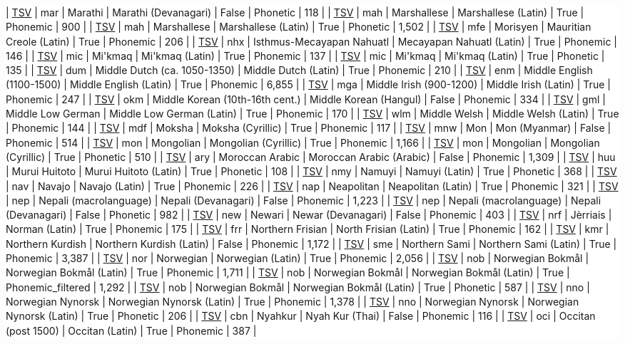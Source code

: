 | [TSV](tsv/mar_deva_phonetic.tsv) | mar | Marathi | Marathi (Devanagari) | False | Phonetic | 118 |
| [TSV](tsv/mah_latn_phonemic.tsv) | mah | Marshallese | Marshallese (Latin) | True | Phonemic | 900 |
| [TSV](tsv/mah_latn_phonetic.tsv) | mah | Marshallese | Marshallese (Latin) | True | Phonetic | 1,502 |
| [TSV](tsv/mfe_latn_phonemic.tsv) | mfe | Morisyen | Mauritian Creole (Latin) | True | Phonemic | 206 |
| [TSV](tsv/nhx_latn_phonemic.tsv) | nhx | Isthmus-Mecayapan Nahuatl | Mecayapan Nahuatl (Latin) | True | Phonemic | 146 |
| [TSV](tsv/mic_latn_phonemic.tsv) | mic | Mi'kmaq | Mi'kmaq (Latin) | True | Phonemic | 137 |
| [TSV](tsv/mic_latn_phonetic.tsv) | mic | Mi'kmaq | Mi'kmaq (Latin) | True | Phonetic | 135 |
| [TSV](tsv/dum_latn_phonemic.tsv) | dum | Middle Dutch (ca. 1050-1350) | Middle Dutch (Latin) | True | Phonemic | 210 |
| [TSV](tsv/enm_latn_phonemic.tsv) | enm | Middle English (1100-1500) | Middle English (Latin) | True | Phonemic | 6,855 |
| [TSV](tsv/mga_latn_phonemic.tsv) | mga | Middle Irish (900-1200) | Middle Irish (Latin) | True | Phonemic | 247 |
| [TSV](tsv/okm_hang_phonemic.tsv) | okm | Middle Korean (10th-16th cent.) | Middle Korean (Hangul) | False | Phonemic | 334 |
| [TSV](tsv/gml_latn_phonemic.tsv) | gml | Middle Low German | Middle Low German (Latin) | True | Phonemic | 170 |
| [TSV](tsv/wlm_latn_phonemic.tsv) | wlm | Middle Welsh | Middle Welsh (Latin) | True | Phonemic | 144 |
| [TSV](tsv/mdf_cyrl_phonemic.tsv) | mdf | Moksha | Moksha (Cyrillic) | True | Phonemic | 117 |
| [TSV](tsv/mnw_mymr_phonemic.tsv) | mnw | Mon | Mon (Myanmar) | False | Phonemic | 514 |
| [TSV](tsv/mon_cyrl_phonemic.tsv) | mon | Mongolian | Mongolian (Cyrillic) | True | Phonemic | 1,166 |
| [TSV](tsv/mon_cyrl_phonetic.tsv) | mon | Mongolian | Mongolian (Cyrillic) | True | Phonetic | 510 |
| [TSV](tsv/ary_arab_phonemic.tsv) | ary | Moroccan Arabic | Moroccan Arabic (Arabic) | False | Phonemic | 1,309 |
| [TSV](tsv/huu_latn_phonetic.tsv) | huu | Murui Huitoto | Murui Huitoto (Latin) | True | Phonetic | 108 |
| [TSV](tsv/nmy_latn_phonetic.tsv) | nmy | Namuyi | Namuyi (Latin) | True | Phonetic | 368 |
| [TSV](tsv/nav_latn_phonemic.tsv) | nav | Navajo | Navajo (Latin) | True | Phonemic | 226 |
| [TSV](tsv/nap_latn_phonemic.tsv) | nap | Neapolitan | Neapolitan (Latin) | True | Phonemic | 321 |
| [TSV](tsv/nep_deva_phonemic.tsv) | nep | Nepali (macrolanguage) | Nepali (Devanagari) | False | Phonemic | 1,223 |
| [TSV](tsv/nep_deva_phonetic.tsv) | nep | Nepali (macrolanguage) | Nepali (Devanagari) | False | Phonetic | 982 |
| [TSV](tsv/new_deva_phonemic.tsv) | new | Newari | Newar (Devanagari) | False | Phonemic | 403 |
| [TSV](tsv/nrf_latn_phonemic.tsv) | nrf | Jèrriais | Norman (Latin) | True | Phonemic | 175 |
| [TSV](tsv/frr_latn_phonemic.tsv) | frr | Northern Frisian | North Frisian (Latin) | True | Phonemic | 162 |
| [TSV](tsv/kmr_latn_phonemic.tsv) | kmr | Northern Kurdish | Northern Kurdish (Latin) | False | Phonemic | 1,172 |
| [TSV](tsv/sme_latn_phonemic.tsv) | sme | Northern Sami | Northern Sami (Latin) | True | Phonemic | 3,387 |
| [TSV](tsv/nor_latn_phonemic.tsv) | nor | Norwegian | Norwegian (Latin) | True | Phonemic | 2,056 |
| [TSV](tsv/nob_latn_phonemic.tsv) | nob | Norwegian Bokmål | Norwegian Bokmål (Latin) | True | Phonemic | 1,711 |
| [TSV](tsv/nob_latn_phonemic_filtered.tsv) | nob | Norwegian Bokmål | Norwegian Bokmål (Latin) | True | Phonemic_filtered | 1,292 |
| [TSV](tsv/nob_latn_phonetic.tsv) | nob | Norwegian Bokmål | Norwegian Bokmål (Latin) | True | Phonetic | 587 |
| [TSV](tsv/nno_latn_phonemic.tsv) | nno | Norwegian Nynorsk | Norwegian Nynorsk (Latin) | True | Phonemic | 1,378 |
| [TSV](tsv/nno_latn_phonetic.tsv) | nno | Norwegian Nynorsk | Norwegian Nynorsk (Latin) | True | Phonetic | 206 |
| [TSV](tsv/cbn_thai_phonemic.tsv) | cbn | Nyahkur | Nyah Kur (Thai) | False | Phonemic | 116 |
| [TSV](tsv/oci_latn_phonemic.tsv) | oci | Occitan (post 1500) | Occitan (Latin) | True | Phonemic | 387 |